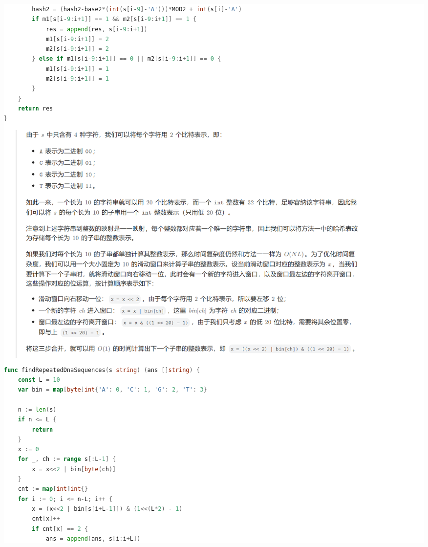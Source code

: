 ```go
		hash2 = (hash2-base2*(int(s[i-9]-'A')))*MOD2 + int(s[i]-'A')
		if m1[s[i-9:i+1]] == 1 && m2[s[i-9:i+1]] == 1 {
			res = append(res, s[i-9:i+1])
			m1[s[i-9:i+1]] = 2
			m2[s[i-9:i+1]] = 2
		} else if m1[s[i-9:i+1]] == 0 || m2[s[i-9:i+1]] == 0 {
			m1[s[i-9:i+1]] = 1
			m2[s[i-9:i+1]] = 1
		}
	}
	return res
}
```

> <img src="./%E6%95%B0%E7%BB%84-%E5%93%88%E5%B8%8C-%E6%8E%92%E5%BA%8F.assets/image-20230726004642736.png" alt="image-20230726004642736" style="zoom:67%;" />

```go
func findRepeatedDnaSequences(s string) (ans []string) {
	const L = 10
	var bin = map[byte]int{'A': 0, 'C': 1, 'G': 2, 'T': 3}
	
	n := len(s)
	if n <= L {
		return
	}
	x := 0
	for _, ch := range s[:L-1] {
		x = x<<2 | bin[byte(ch)]
	}
	cnt := map[int]int{}
	for i := 0; i <= n-L; i++ {
		x = (x<<2 | bin[s[i+L-1]]) & (1<<(L*2) - 1)
		cnt[x]++
		if cnt[x] == 2 {
			ans = append(ans, s[i:i+L])
```